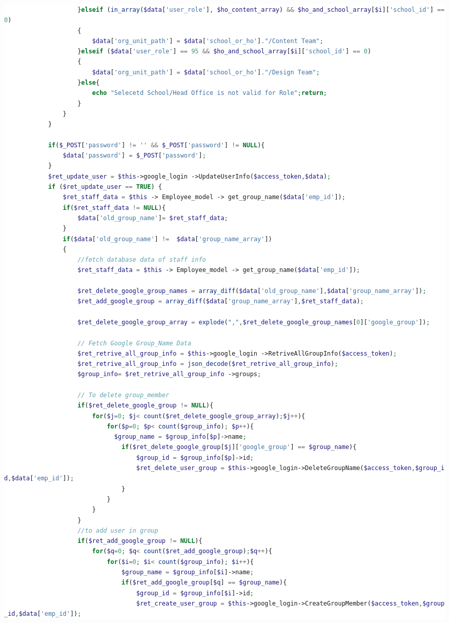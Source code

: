 ```php
                    }elseif (in_array($data['user_role'], $ho_content_array) && $ho_and_school_array[$i]['school_id'] == 0)
                    {
                        $data['org_unit_path'] = $data['school_or_ho']."/Content Team";
                    }elseif ($data['user_role'] == 95 && $ho_and_school_array[$i]['school_id'] == 0)
                    {
                        $data['org_unit_path'] = $data['school_or_ho']."/Design Team";
                    }else{
                        echo "Selecetd School/Head Office is not valid for Role";return;
                    }
                }
            }
            
            if($_POST['password'] != '' && $_POST['password'] != NULL){
                $data['password'] = $_POST['password'];
            }
            $ret_update_user = $this->google_login ->UpdateUserInfo($access_token,$data);
            if ($ret_update_user == TRUE) {
                $ret_staff_data = $this -> Employee_model -> get_group_name($data['emp_id']);
                if($ret_staff_data != NULL){
                    $data['old_group_name']= $ret_staff_data;
                }
                if($data['old_group_name'] !=  $data['group_name_array'])
                {
                    //fetch database data of staff info
                    $ret_staff_data = $this -> Employee_model -> get_group_name($data['emp_id']);

                    $ret_delete_google_group_names = array_diff($data['old_group_name'],$data['group_name_array']);
                    $ret_add_google_group = array_diff($data['group_name_array'],$ret_staff_data);

                    $ret_delete_google_group_array = explode(",",$ret_delete_google_group_names[0]['google_group']);
                    
                    // Fetch Google Group_Name Data 
                    $ret_retrive_all_group_info = $this->google_login ->RetriveAllGroupInfo($access_token);
                    $ret_retrive_all_group_info = json_decode($ret_retrive_all_group_info);
                    $group_info= $ret_retrive_all_group_info ->groups;
                    
                    // To delete group_member
                    if($ret_delete_google_group != NULL){
                        for($j=0; $j< count($ret_delete_google_group_array);$j++){
                            for($p=0; $p< count($group_info); $p++){
                              $group_name = $group_info[$p]->name;
                                if($ret_delete_google_group[$j]['google_group'] == $group_name){
                                    $group_id = $group_info[$p]->id;
                                    $ret_delete_user_group = $this->google_login->DeleteGroupName($access_token,$group_id,$data['emp_id']);
                                }
                            }    
                        }
                    }
                    //to add user in group
                    if($ret_add_google_group != NULL){
                        for($q=0; $q< count($ret_add_google_group);$q++){
                            for($i=0; $i< count($group_info); $i++){
                                $group_name = $group_info[$i]->name;
                                if($ret_add_google_group[$q] == $group_name){
                                    $group_id = $group_info[$i]->id;
                                    $ret_create_user_group = $this->google_login->CreateGroupMember($access_token,$group_id,$data['emp_id']);
```